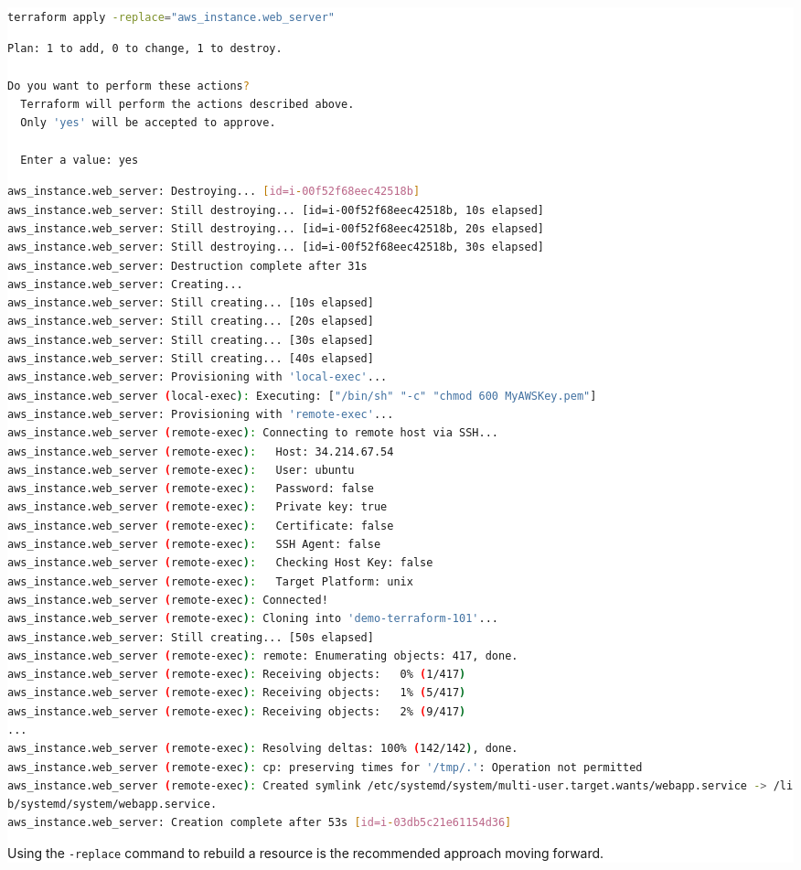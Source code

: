 ```bash
terraform apply -replace="aws_instance.web_server"
```

```bash
Plan: 1 to add, 0 to change, 1 to destroy.

Do you want to perform these actions?
  Terraform will perform the actions described above.
  Only 'yes' will be accepted to approve.

  Enter a value: yes
```

```bash
aws_instance.web_server: Destroying... [id=i-00f52f68eec42518b]
aws_instance.web_server: Still destroying... [id=i-00f52f68eec42518b, 10s elapsed]
aws_instance.web_server: Still destroying... [id=i-00f52f68eec42518b, 20s elapsed]
aws_instance.web_server: Still destroying... [id=i-00f52f68eec42518b, 30s elapsed]
aws_instance.web_server: Destruction complete after 31s
aws_instance.web_server: Creating...
aws_instance.web_server: Still creating... [10s elapsed]
aws_instance.web_server: Still creating... [20s elapsed]
aws_instance.web_server: Still creating... [30s elapsed]
aws_instance.web_server: Still creating... [40s elapsed]
aws_instance.web_server: Provisioning with 'local-exec'...
aws_instance.web_server (local-exec): Executing: ["/bin/sh" "-c" "chmod 600 MyAWSKey.pem"]
aws_instance.web_server: Provisioning with 'remote-exec'...
aws_instance.web_server (remote-exec): Connecting to remote host via SSH...
aws_instance.web_server (remote-exec):   Host: 34.214.67.54
aws_instance.web_server (remote-exec):   User: ubuntu
aws_instance.web_server (remote-exec):   Password: false
aws_instance.web_server (remote-exec):   Private key: true
aws_instance.web_server (remote-exec):   Certificate: false
aws_instance.web_server (remote-exec):   SSH Agent: false
aws_instance.web_server (remote-exec):   Checking Host Key: false
aws_instance.web_server (remote-exec):   Target Platform: unix
aws_instance.web_server (remote-exec): Connected!
aws_instance.web_server (remote-exec): Cloning into 'demo-terraform-101'...
aws_instance.web_server: Still creating... [50s elapsed]
aws_instance.web_server (remote-exec): remote: Enumerating objects: 417, done.
aws_instance.web_server (remote-exec): Receiving objects:   0% (1/417)
aws_instance.web_server (remote-exec): Receiving objects:   1% (5/417)
aws_instance.web_server (remote-exec): Receiving objects:   2% (9/417)
...
aws_instance.web_server (remote-exec): Resolving deltas: 100% (142/142), done.
aws_instance.web_server (remote-exec): cp: preserving times for '/tmp/.': Operation not permitted
aws_instance.web_server (remote-exec): Created symlink /etc/systemd/system/multi-user.target.wants/webapp.service -> /lib/systemd/system/webapp.service.
aws_instance.web_server: Creation complete after 53s [id=i-03db5c21e61154d36]
```

Using the `-replace` command to rebuild a resource is the recommended approach moving forward.
